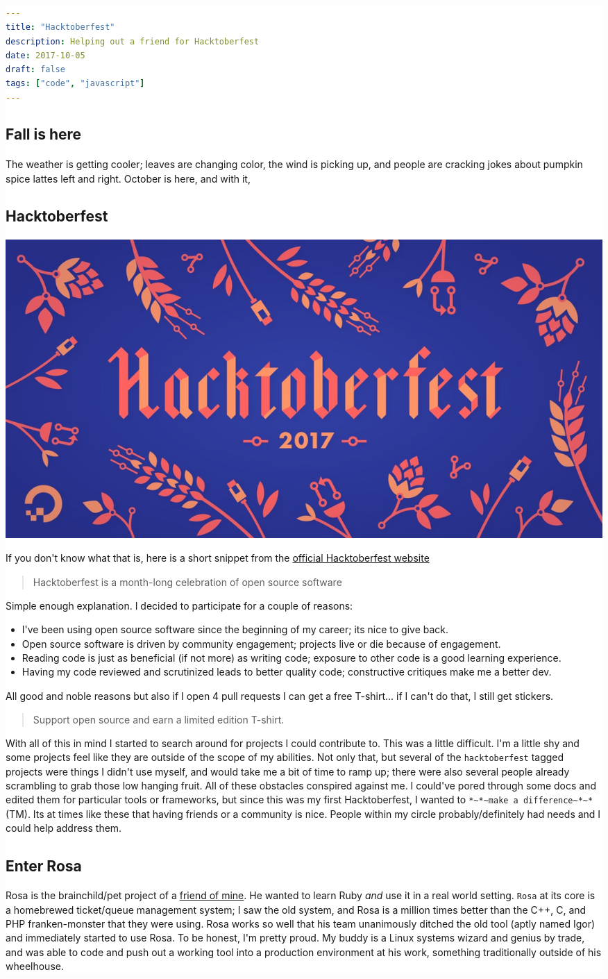 ```yaml
---
title: "Hacktoberfest"
description: Helping out a friend for Hacktoberfest
date: 2017-10-05
draft: false
tags: ["code", "javascript"]
---
```


## Fall is here

The weather is getting cooler; leaves are changing color, the wind is picking up, and people are cracking jokes about pumpkin spice lattes left and right. October is here, and with it, 

## Hacktoberfest

![picture][hacktoberfestpic]

If you don't know what that is, here is a short snippet from the [official Hacktoberfest website][hacktoberfestUrl]

> Hacktoberfest is a month-long celebration of open source software

Simple enough explanation. I decided to participate for a couple of reasons:

- I've been using open source software since the beginning of my career; its nice to give back.
- Open source software is driven by community engagement; projects live or die because of engagement.
- Reading code is just as beneficial (if not more) as writing code; exposure to other code is a good learning experience. 
- Having my code reviewed and scrutinized leads to better quality code; constructive critiques make me a better dev. 

All good and noble reasons but also if I open 4 pull requests I can get a free T-shirt... if I can't do that, I still get stickers.

> Support open source and earn a limited edition T-shirt.

With all of this in mind I started to search around for projects I could  contribute to. This was a little difficult. I'm a little shy and some projects feel like they are outside of the scope of my abilities. Not only that, but several of the `hacktoberfest` tagged projects were things I didn't use myself, and would take me a bit of time to ramp up; there were also several people already scrambling to grab those low hanging fruit. All of these obstacles conspired against me. I could've pored through some docs and edited them for particular tools or frameworks, but since this was my first Hacktoberfest, I wanted to `*~*~make a difference~*~*`(TM). Its at times like these that having friends or a community is nice. People within my circle probably/definitely had needs and I could help address them. 

## Enter Rosa

Rosa is the brainchild/pet project of a [friend of mine][tophat]. He wanted to learn Ruby _and_ use it in a real world setting. `Rosa` at its core is a homebrewed ticket/queue management system; I saw the old system, and Rosa is a million times better than the C++, C, and PHP franken-monster that they were using. Rosa works so well that his team unanimously ditched the old tool (aptly named Igor) and immediately started to use Rosa. To be honest, I'm pretty proud. My buddy is a Linux systems wizard and genius by trade, and was able to code and push out a working tool into a production environment at his work, something traditionally outside of his wheelhouse.


[hacktoberfestUrl]: https://hacktoberfest.digitalocean.com/
[hacktoberfestpic]: ../../assets/hacktoberfest.png
[tophat]: https://twitter.com/tophat__
[ternary]: https://developer.mozilla.org/en-US/docs/Web/JavaScript/Reference/Operators/Conditional_Operator
[tag]: https://developer.mozilla.org/en-US/docs/Web/JavaScript/Reference/template_strings#Tagged_template_strings
[template]: https://developer.mozilla.org/en-US/docs/Web/JavaScript/Reference/Template_literals